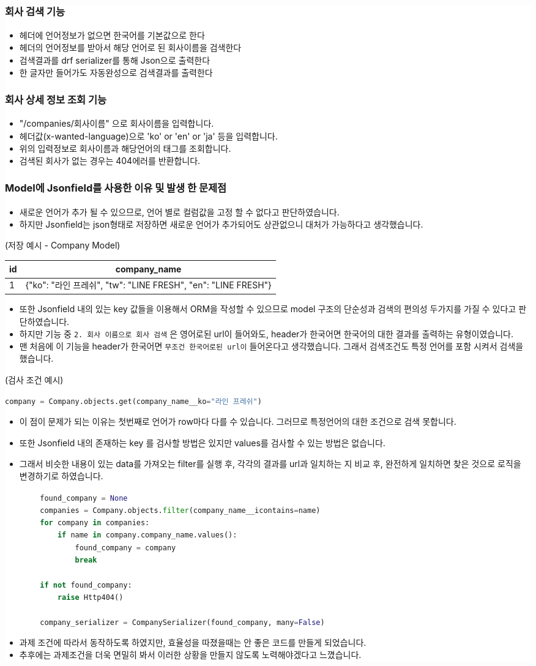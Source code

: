 ### 회사 검색 기능
- 헤더에 언어정보가 없으면 한국어를 기본값으로 한다
- 헤더의 언어정보를 받아서 해당 언어로 된 회사이름을 검색한다
- 검색결과를 drf serializer를 통해 Json으로 출력한다
- 한 글자만 들어가도 자동완성으로 검색결과를 출력한다

### 회사 상세 정보 조회 기능
- "/companies/회사이름" 으로 회사이름을 입력합니다.
- 헤더값(x-wanted-language)으로 'ko' or 'en' or 'ja' 등을 입력합니다.
- 위의 입력정보로 회사이름과 해당언어의 태그를 조회합니다.
- 검색된 회사가 없는 경우는 404에러를 반환합니다.


### Model에 Jsonfield를 사용한 이유 및 발생 한 문제점
- 새로운 언어가 추가 될 수 있으므로, 언어 별로 컬럼값을 고정 할 수 없다고 판단하였습니다.
- 하지만 Jsonfield는 json형태로 저장하면 새로운 언어가 추가되어도 상관없으니 대처가 가능하다고 생각했습니다.

(저장 예시 - Company Model)

|id| company_name                                               |
|--|------------------------------------------------------------|
| 1| {"ko": "라인 프레쉬", "tw": "LINE FRESH", "en": "LINE FRESH"} |                     

- 또한 Jsonfield 내의 있는 key 값들을 이용해서 ORM을 작성할 수 있으므로 model 구조의 단순성과 검색의 편의성 두가지를 가질 수 있다고 판단하였습니다.
- 하지만 기능 중 `2. 회사 이름으로 회사 검색` 은 영어로된 url이 들어와도, header가 한국어면 한국어의 대한 결과를 출력하는 유형이였습니다.
- 맨 처음에 이 기능을 header가 한국어면 `무조건 한국어로된 url이` 들어온다고 생각했습니다. 그래서 검색조건도 특정 언어를 포함 시켜서 검색을 했습니다.

(검사 조건 예시)
```python
company = Company.objects.get(company_name__ko="라인 프레쉬")
```

- 이 점이 문제가 되는 이유는 첫번째로 언어가 row마다 다를 수 있습니다. 그러므로 특정언어의 대한 조건으로 검색 못합니다.

- 또한 Jsonfield 내의 존재하는 key 를 검사할 방법은 있지만 values를 검사할 수 있는 방법은 없습니다.
  
- 그래서 비슷한 내용이 있는 data를 가져오는 filter를 실행 후, 각각의 결과를 url과 일치하는 지 비교 후, 완전하게 일치하면 찾은 것으로 로직을 변경하기로 하였습니다.
```python
        found_company = None
        companies = Company.objects.filter(company_name__icontains=name)
        for company in companies:
            if name in company.company_name.values():
                found_company = company
                break

        if not found_company:
            raise Http404()

        company_serializer = CompanySerializer(found_company, many=False)
```

- 과제 조건에 따라서 동작하도록 하였지만, 효율성을 따졌을때는 안 좋은 코드를 만들게 되었습니다.
- 추후에는 과제조건을 더욱 면밀히 봐서 이러한 상황을 만들지 않도록 노력해야겠다고 느꼈습니다. 
